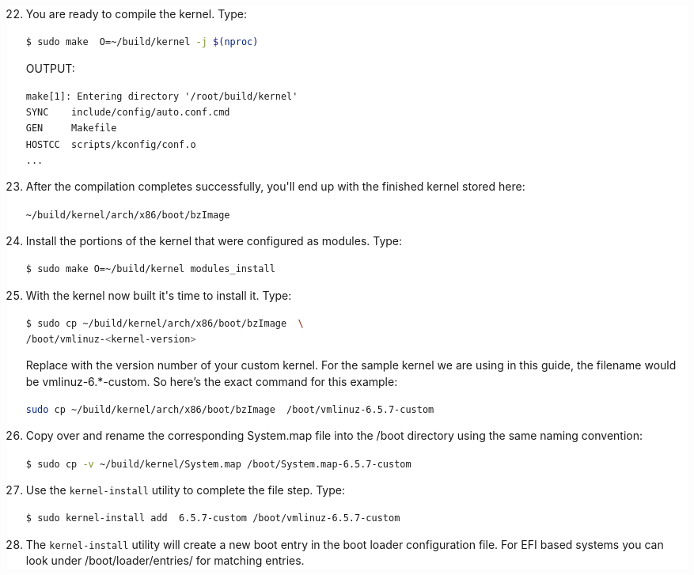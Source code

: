 22. You are ready to compile the kernel. Type:
    
    ```bash
    $ sudo make  O=~/build/kernel -j $(nproc)
    ```
    
    OUTPUT:
    ```
    make[1]: Entering directory '/root/build/kernel'
    SYNC    include/config/auto.conf.cmd
    GEN     Makefile
    HOSTCC  scripts/kconfig/conf.o
    ...
    ```
    
23. After the compilation completes successfully, you'll end up with the finished kernel stored here:
    
    ```bash
    ~/build/kernel/arch/x86/boot/bzImage
    ```

24. Install the portions of the kernel that were configured as modules. Type:
    
    ```bash
    $ sudo make O=~/build/kernel modules_install      
    ```
    
25. With the kernel now built it's time to install it. Type:
    
    ```bash
    $ sudo cp ~/build/kernel/arch/x86/boot/bzImage  \
    /boot/vmlinuz-<kernel-version>      
    ```
    
    Replace <kernel-version> with the version number of your custom kernel. 
    For the sample kernel we are using in this guide, the filename would be vmlinuz-6.*-custom. So here’s the exact command for this example:
    
    ```bash
    sudo cp ~/build/kernel/arch/x86/boot/bzImage  /boot/vmlinuz-6.5.7-custom
    ```
    
26. Copy over and rename the corresponding System.map file into the /boot directory using the same naming convention:
    
    ```bash
    $ sudo cp -v ~/build/kernel/System.map /boot/System.map-6.5.7-custom
    ```

27. Use the `kernel-install` utility to complete the file step. Type:
    
    ```bash
    $ sudo kernel-install add  6.5.7-custom /boot/vmlinuz-6.5.7-custom
    ```
    
28. The `kernel-install` utility will create a new boot entry in the boot loader configuration file. For EFI based systems you can look under /boot/loader/entries/ for matching entries.
    